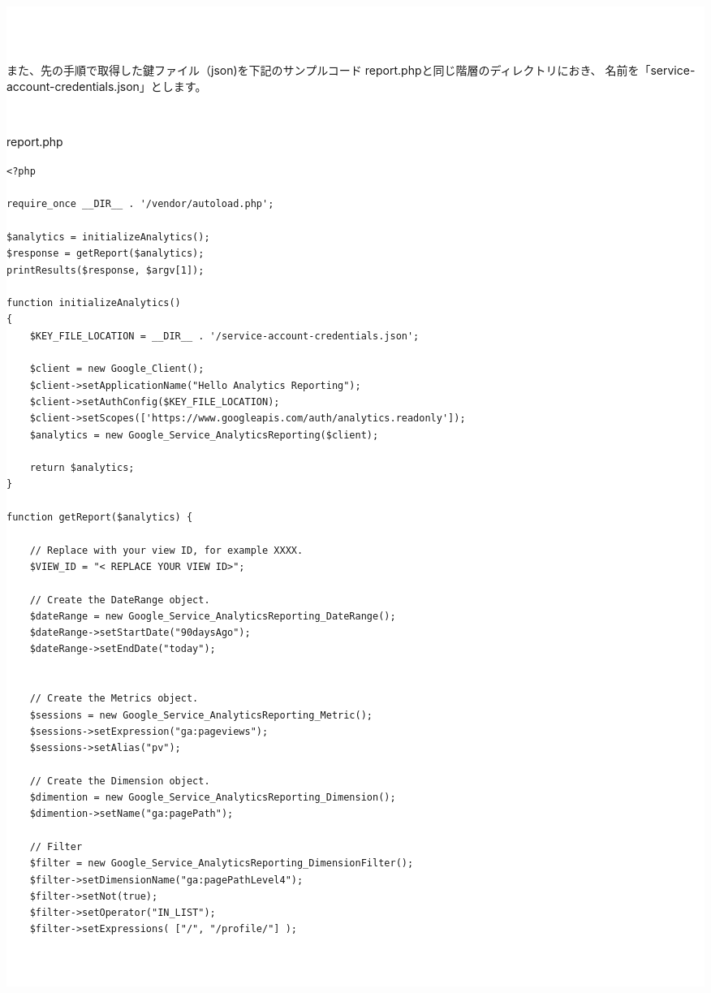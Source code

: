 &nbsp;

&nbsp;

また、先の手順で取得した鍵ファイル（json)を下記のサンプルコード
report.phpと同じ階層のディレクトリにおき、
名前を「service-account-credentials.json」とします。

&nbsp;

report.php
<pre><code class="language-php">&lt;?php

require_once __DIR__ . '/vendor/autoload.php';

$analytics = initializeAnalytics();
$response = getReport($analytics);
printResults($response, $argv[1]);

function initializeAnalytics()
{
    $KEY_FILE_LOCATION = __DIR__ . '/service-account-credentials.json';

    $client = new Google_Client();
    $client-&gt;setApplicationName("Hello Analytics Reporting");
    $client-&gt;setAuthConfig($KEY_FILE_LOCATION);
    $client-&gt;setScopes(['https://www.googleapis.com/auth/analytics.readonly']);
    $analytics = new Google_Service_AnalyticsReporting($client);

    return $analytics;
}

function getReport($analytics) {

    // Replace with your view ID, for example XXXX.
    $VIEW_ID = "&lt; REPLACE YOUR VIEW ID&gt;";

    // Create the DateRange object.
    $dateRange = new Google_Service_AnalyticsReporting_DateRange();
    $dateRange-&gt;setStartDate("90daysAgo");
    $dateRange-&gt;setEndDate("today");


    // Create the Metrics object.
    $sessions = new Google_Service_AnalyticsReporting_Metric();
    $sessions-&gt;setExpression("ga:pageviews");
    $sessions-&gt;setAlias("pv");

    // Create the Dimension object.
    $dimention = new Google_Service_AnalyticsReporting_Dimension();
    $dimention-&gt;setName("ga:pagePath");

    // Filter
    $filter = new Google_Service_AnalyticsReporting_DimensionFilter();
    $filter-&gt;setDimensionName("ga:pagePathLevel4");
    $filter-&gt;setNot(true);
    $filter-&gt;setOperator("IN_LIST");
    $filter-&gt;setExpressions( ["/", "/profile/"] );
